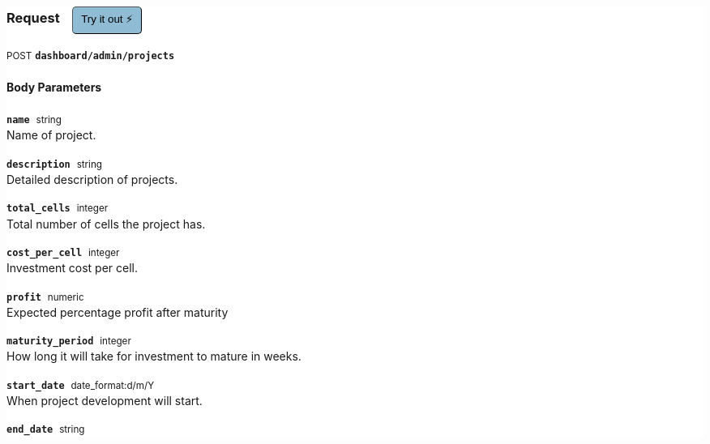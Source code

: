 <form id="form-POSTdashboard-admin-projects" data-method="POST" data-path="dashboard/admin/projects" data-authed="0" data-hasfiles="0" data-headers='{"Content-Type":"application\/json","Accept":"application\/json"}' onsubmit="event.preventDefault(); executeTryOut('POSTdashboard-admin-projects', this);">
<h3>
    Request&nbsp;&nbsp;&nbsp;
        <button type="button" style="background-color: #8fbcd4; padding: 5px 10px; border-radius: 5px; border-width: thin;" id="btn-tryout-POSTdashboard-admin-projects" onclick="tryItOut('POSTdashboard-admin-projects');">Try it out ⚡</button>
    <button type="button" style="background-color: #c97a7e; padding: 5px 10px; border-radius: 5px; border-width: thin;" id="btn-canceltryout-POSTdashboard-admin-projects" onclick="cancelTryOut('POSTdashboard-admin-projects');" hidden>Cancel</button>&nbsp;&nbsp;
    <button type="submit" style="background-color: #6ac174; padding: 5px 10px; border-radius: 5px; border-width: thin;" id="btn-executetryout-POSTdashboard-admin-projects" hidden>Send Request 💥</button>
    </h3>
<p>
<small class="badge badge-black">POST</small>
 <b><code>dashboard/admin/projects</code></b>
</p>
<h4 class="fancy-heading-panel"><b>Body Parameters</b></h4>
<p>
<b><code>name</code></b>&nbsp;&nbsp;<small>string</small>  &nbsp;
<input type="text" name="name" data-endpoint="POSTdashboard-admin-projects" data-component="body" required  hidden>
<br>
Name of project.</p>
<p>
<b><code>description</code></b>&nbsp;&nbsp;<small>string</small>  &nbsp;
<input type="text" name="description" data-endpoint="POSTdashboard-admin-projects" data-component="body" required  hidden>
<br>
Detailed description of projects.</p>
<p>
<b><code>total_cells</code></b>&nbsp;&nbsp;<small>integer</small>  &nbsp;
<input type="number" name="total_cells" data-endpoint="POSTdashboard-admin-projects" data-component="body" required  hidden>
<br>
Total number of cells the project has.</p>
<p>
<b><code>cost_per_cell</code></b>&nbsp;&nbsp;<small>integer</small>  &nbsp;
<input type="number" name="cost_per_cell" data-endpoint="POSTdashboard-admin-projects" data-component="body" required  hidden>
<br>
Investment cost per cell.</p>
<p>
<b><code>profit</code></b>&nbsp;&nbsp;<small>numeric</small>  &nbsp;
<input type="text" name="profit" data-endpoint="POSTdashboard-admin-projects" data-component="body" required  hidden>
<br>
Expected percentage profit after maturity</p>
<p>
<b><code>maturity_period</code></b>&nbsp;&nbsp;<small>integer</small>  &nbsp;
<input type="number" name="maturity_period" data-endpoint="POSTdashboard-admin-projects" data-component="body" required  hidden>
<br>
How long it will take for investment to mature in weeks.</p>
<p>
<b><code>start_date</code></b>&nbsp;&nbsp;<small>date_format:d/m/Y</small>  &nbsp;
<input type="text" name="start_date" data-endpoint="POSTdashboard-admin-projects" data-component="body" required  hidden>
<br>
When project development will start.</p>
<p>
<b><code>end_date</code></b>&nbsp;&nbsp;<small>string</small>  &nbsp;